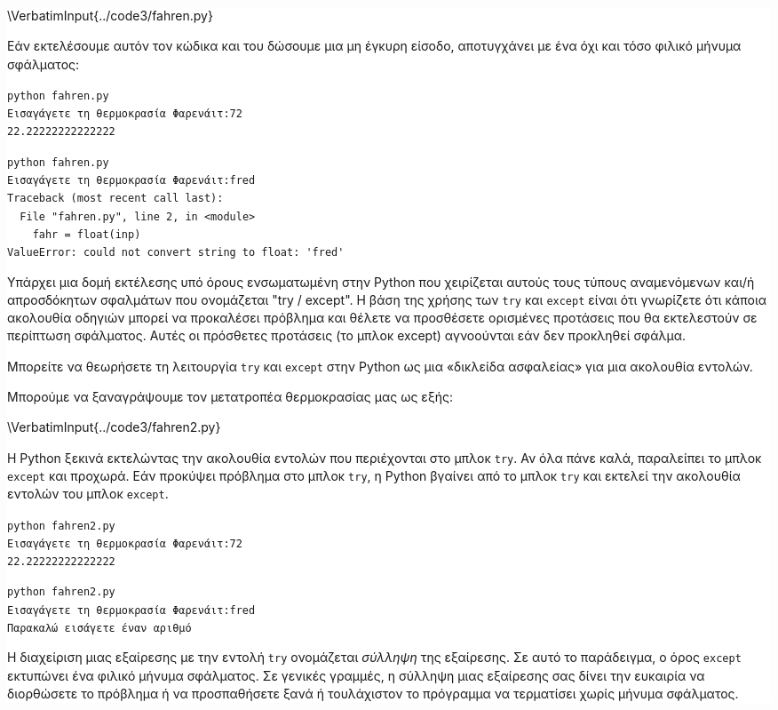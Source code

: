 \VerbatimInput{../code3/fahren.py}

Εάν εκτελέσουμε αυτόν τον κώδικα και του δώσουμε μια μη έγκυρη είσοδο,
αποτυγχάνει με ένα όχι και τόσο φιλικό μήνυμα σφάλματος:

~~~~{.python .trinket}
python fahren.py
Εισαγάγετε τη θερμοκρασία Φαρενάιτ:72
22.22222222222222
~~~~

~~~~{.python .trinket}
python fahren.py
Εισαγάγετε τη θερμοκρασία Φαρενάιτ:fred
Traceback (most recent call last):
  File "fahren.py", line 2, in <module>
    fahr = float(inp)
ValueError: could not convert string to float: 'fred'
~~~~

Υπάρχει μια δομή εκτέλεσης υπό όρους ενσωματωμένη στην Python που
χειρίζεται αυτούς τους τύπους αναμενόμενων και/ή απροσδόκητων σφαλμάτων
που ονομάζεται "try / except". Η βάση της χρήσης των `try` και `except` είναι ότι
γνωρίζετε ότι κάποια ακολουθία οδηγιών μπορεί να προκαλέσει πρόβλημα
και θέλετε να προσθέσετε ορισμένες προτάσεις που θα εκτελεστούν σε
περίπτωση σφάλματος. Αυτές οι πρόσθετες προτάσεις (το μπλοκ except)
αγνοούνται εάν δεν προκληθεί σφάλμα.

Μπορείτε να θεωρήσετε τη λειτουργία `try` και `except` στην Python ως
μια «δικλείδα ασφαλείας» για μια ακολουθία εντολών.

Μπορούμε να ξαναγράψουμε τον μετατροπέα θερμοκρασίας μας ως εξής:

\VerbatimInput{../code3/fahren2.py}

Η Python ξεκινά εκτελώντας την ακολουθία εντολών που περιέχονται στο
μπλοκ `try`. Αν όλα πάνε καλά, παραλείπει το μπλοκ `except` και προχωρά.
Εάν προκύψει πρόβλημα στο μπλοκ `try`, η Python βγαίνει από το μπλοκ `try`
και εκτελεί την ακολουθία εντολών του μπλοκ `except`.

~~~~{.python .trinket}
python fahren2.py
Εισαγάγετε τη θερμοκρασία Φαρενάιτ:72
22.22222222222222
~~~~

~~~~{.python .trinket}
python fahren2.py
Εισαγάγετε τη θερμοκρασία Φαρενάιτ:fred
Παρακαλώ εισάγετε έναν αριθμό
~~~~

Η διαχείριση μιας εξαίρεσης με την εντολή `try` ονομάζεται *σύλληψη* της
εξαίρεσης. Σε αυτό το παράδειγμα, ο όρος `except` εκτυπώνει ένα φιλικό
μήνυμα σφάλματος. Σε γενικές γραμμές, η σύλληψη μιας εξαίρεσης σας δίνει
την ευκαιρία να διορθώσετε το πρόβλημα ή να προσπαθήσετε ξανά ή τουλάχιστον
το πρόγραμμα να τερματίσει χωρίς μήνυμα σφάλματος.
